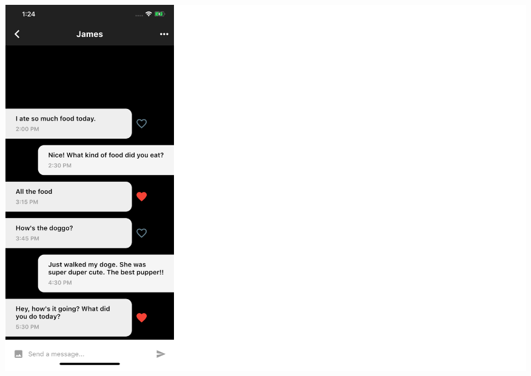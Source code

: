   <img width="280" height="600" src="https://github.com/Sanjeev143/chat_app/blob/master/screenshots/chat_room_dark.png">